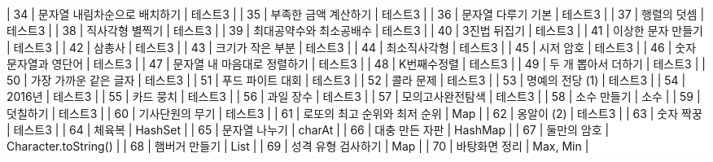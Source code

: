 | 34  | 문자열 내림차순으로 배치하기                          | 테스트3                                        |
| 35  | 부족한 금액 계산하기                              | 테스트3                                        |
| 36  | 문자열 다루기 기본                               | 테스트3                                        |
| 37  | 행렬의 덧셈                                   | 테스트3                                        |
| 38  | 직사각형 별찍기                                 | 테스트3                                        |
| 39  | 최대공약수와 최소공배수                             | 테스트3                                        |
| 40  | 3진법 뒤집기                                  | 테스트3                                        |
| 41  | 이상한 문자 만들기                               | 테스트3                                        |
| 42  | 삼총사                                      | 테스트3                                        |
| 43  | 크기가 작은 부분                                | 테스트3                                        |
| 44  | 최소직사각형                                   | 테스트3                                        |
| 45  | 시저 암호                                    | 테스트3                                        |
| 46  | 숫자 문자열과 영단어                              | 테스트3                                        |
| 47  | 문자열 내 마음대로 정렬하기                          | 테스트3                                        |
| 48  | K번째수정렬                                   | 테스트3                                        |
| 49  | 두 개 뽑아서 더하기                              | 테스트3                                        |
| 50  | 가장 가까운 같은 글자                             | 테스트3                                        |
| 51  | 푸드 파이트 대회                                | 테스트3                                        |
| 52  | 콜라 문제                                    | 테스트3                                        |
| 53  | 명예의 전당 (1)                               | 테스트3                                        |
| 54  | 2016년                                    | 테스트3                                        |
| 55  | 카드 뭉치                                    | 테스트3                                        |
| 56  | 과일 장수                                    | 테스트3                                        |
| 57  | 모의고사완전탐색                                 | 테스트3                                        |
| 58  | 소수 만들기                                   | 소수                                          |
| 59  | 덧칠하기                                     | 테스트3                                        |
| 60  | 기사단원의 무기                                 | 테스트3                                        |
| 61  | 로또의 최고 순위와 최저 순위                         | Map                                         |
| 62  | 옹알이 (2)                                  | 테스트3                                        |
| 63  | 숫자 짝꿍                                    | 테스트3                                        |
| 64  | 체육복                                      | HashSet                                     |
| 65  | 문자열 나누기                                  | charAt                                      |
| 66  | 대충 만든 자판                                 | HashMap                                     |
| 67  | 둘만의 암호                                   | Character.toString()                        |
| 68  | 햄버거 만들기                                  | List                                        |
| 69  | 성격 유형 검사하기                               | Map                                         |
| 70  | 바탕화면 정리                                  | Max, Min                                    |